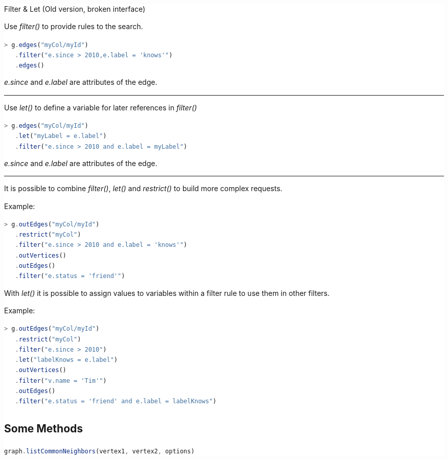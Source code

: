 
Filter \& Let (Old version, broken interface)

Use *filter()* to provide rules to the search.
```javascript
> g.edges("myCol/myId")
   .filter("e.since > 2010,e.label = 'knows'")
   .edges()
```

*e.since* and *e.label* are attributes of the edge.

- - -

Use *let()* to define a variable for later references in *filter()*
```javascript
> g.edges("myCol/myId")
   .let("myLabel = e.label")
   .filter("e.since > 2010 and e.label = myLabel")
```

*e.since* and *e.label* are attributes of the edge.


- - -

It is possible to combine *filter()*, *let()* and *restrict()* to build more complex requests.

Example:
```javascript
> g.outEdges("myCol/myId")
   .restrict("myCol")
   .filter("e.since > 2010 and e.label = 'knows'")
   .outVertices()
   .outEdges()
   .filter("e.status = 'friend'")
```

With *let()* it is possible to assign values to variables within a filter rule to use them in other filters.

Example:
```javascript
> g.outEdges("myCol/myId")
   .restrict("myCol")
   .filter("e.since > 2010")
   .let("labelKnows = e.label")
   .outVertices()
   .filter("v.name = 'Tim'")
   .outEdges()
   .filter("e.status = 'friend' and e.label = labelKnows")
```


Some Methods
------------

```javascript
graph.listCommonNeighbors(vertex1, vertex2, options)
```
